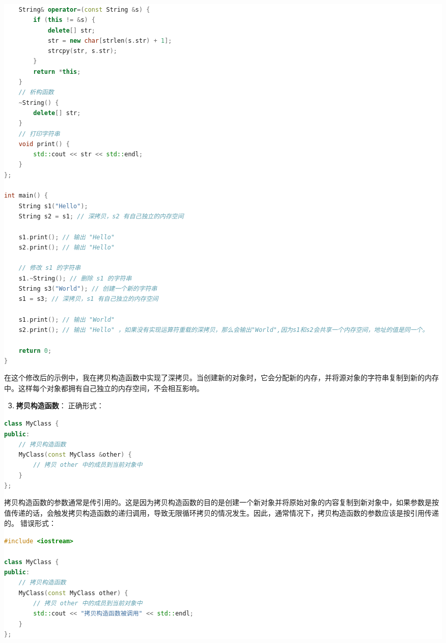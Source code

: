```cpp
    String& operator=(const String &s) {
        if (this != &s) {
            delete[] str;
            str = new char[strlen(s.str) + 1];
            strcpy(str, s.str);
        }
        return *this;
    }
    // 析构函数
    ~String() {
        delete[] str;
    }
    // 打印字符串
    void print() {
        std::cout << str << std::endl;
    }
};

int main() {
    String s1("Hello");
    String s2 = s1; // 深拷贝，s2 有自己独立的内存空间

    s1.print(); // 输出 "Hello"
    s2.print(); // 输出 "Hello"

    // 修改 s1 的字符串
    s1.~String(); // 删除 s1 的字符串
    String s3("World"); // 创建一个新的字符串
    s1 = s3; // 深拷贝，s1 有自己独立的内存空间

    s1.print(); // 输出 "World"
    s2.print(); // 输出 "Hello" ，如果没有实现运算符重载的深拷贝，那么会输出"World",因为s1和s2会共享一个内存空间，地址的值是同一个。

    return 0;
}
```
在这个修改后的示例中，我在拷贝构造函数中实现了深拷贝。当创建新的对象时，它会分配新的内存，并将源对象的字符串复制到新的内存中。这样每个对象都拥有自己独立的内存空间，不会相互影响。

3. **拷贝构造函数**：
正确形式：
```cpp
class MyClass {
public:
    // 拷贝构造函数
    MyClass(const MyClass &other) {
        // 拷贝 other 中的成员到当前对象中
    }
};
```
  
拷贝构造函数的参数通常是传引用的。这是因为拷贝构造函数的目的是创建一个新对象并将原始对象的内容复制到新对象中，如果参数是按值传递的话，会触发拷贝构造函数的递归调用，导致无限循环拷贝的情况发生。因此，通常情况下，拷贝构造函数的参数应该是按引用传递的。
错误形式：
```cpp
#include <iostream>

class MyClass {
public:
    // 拷贝构造函数
    MyClass(const MyClass other) {
        // 拷贝 other 中的成员到当前对象中
        std::cout << "拷贝构造函数被调用" << std::endl;
    }
};
```
